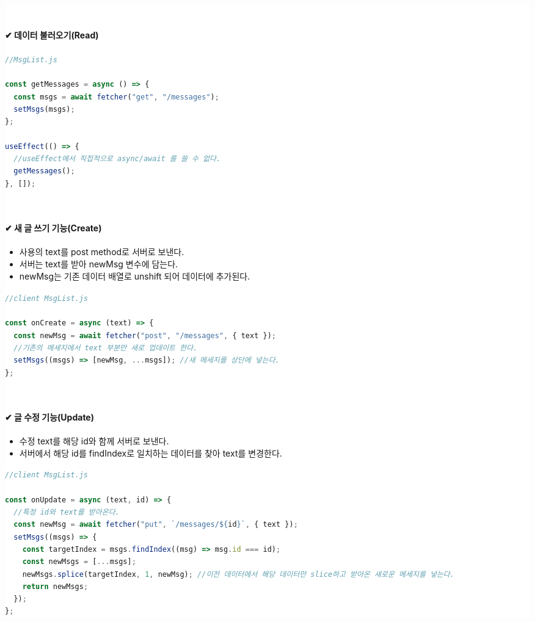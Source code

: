 <br >

#### ✔ 데이터 불러오기(Read)

```javascript
//MsgList.js

const getMessages = async () => {
  const msgs = await fetcher("get", "/messages");
  setMsgs(msgs);
};

useEffect(() => {
  //useEffect에서 직접적으로 async/await 를 쓸 수 없다.
  getMessages();
}, []);
```

<br >

#### ✔ 새 글 쓰기 기능(Create)

- 사용의 text를 post method로 서버로 보낸다.
- 서버는 text를 받아 newMsg 변수에 담는다.
- newMsg는 기존 데이터 배열로 unshift 되어 데이터에 추가된다.

```javascript
//client MsgList.js

const onCreate = async (text) => {
  const newMsg = await fetcher("post", "/messages", { text });
  //기존의 메세지에서 text 부분만 새로 업데이트 한다.
  setMsgs((msgs) => [newMsg, ...msgs]); //새 메세지를 상단에 넣는다.
};
```

<br >

#### ✔ 글 수정 기능(Update)

- 수정 text를 해당 id와 함께 서버로 보낸다.
- 서버에서 해당 id를 findIndex로 일치하는 데이터를 찾아 text를 변경한다.

```javascript
//client MsgList.js

const onUpdate = async (text, id) => {
  //특정 id와 text를 받아온다.
  const newMsg = await fetcher("put", `/messages/${id}`, { text });
  setMsgs((msgs) => {
    const targetIndex = msgs.findIndex((msg) => msg.id === id);
    const newMsgs = [...msgs];
    newMsgs.splice(targetIndex, 1, newMsg); //이전 데이터에서 해당 데이터만 slice하고 받아온 새로운 메세지를 넣는다.
    return newMsgs;
  });
};
```
